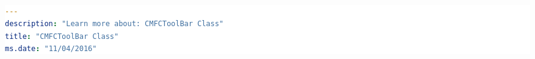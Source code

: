 ```yaml
---
description: "Learn more about: CMFCToolBar Class"
title: "CMFCToolBar Class"
ms.date: "11/04/2016"
```